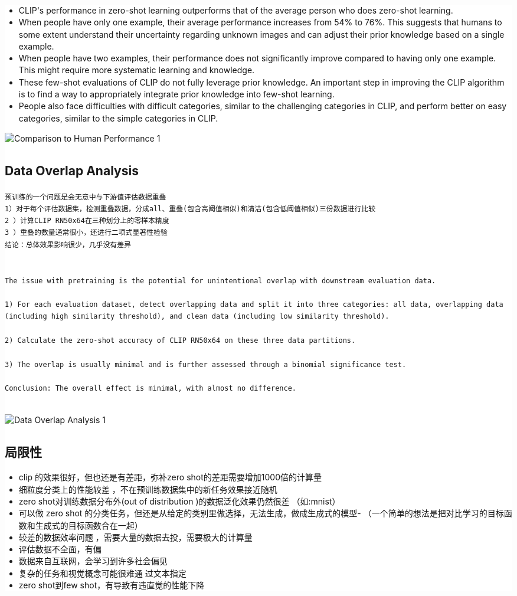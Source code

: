 
- CLIP's performance in zero-shot learning outperforms that of the average person who does zero-shot learning.
- When people have only one example, their average performance increases from 54% to 76%. This suggests that humans to some extent understand their uncertainty regarding unknown images and can adjust their prior knowledge based on a single example.
- When people have two examples, their performance does not significantly improve compared to having only one example. This might require more systematic learning and knowledge.
- These few-shot evaluations of CLIP do not fully leverage prior knowledge. An important step in improving the CLIP algorithm is to find a way to appropriately integrate prior knowledge into few-shot learning.
- People also face difficulties with difficult categories, similar to the challenging categories in CLIP, and perform better on easy categories, similar to the simple categories in CLIP.


![Comparison to Human Performance 1](https://cdn.jsdelivr.net/gh/1oscar/image_house@main/20230729225516.png)

## Data Overlap Analysis

```
预训练的一个问题是会无意中与下游值评估数据重叠
1）对于每个评估数据集，检测重叠数据，分成all、重叠(包含高阈值相似)和清洁(包含低阈值相似)三份数据进行比较
2 ）计算CLIP RN50x64在三种划分上的零样本精度
3 ）重叠的数量通常很小，还进行二项式显著性检验
结论：总体效果影响很少，几乎没有差异


The issue with pretraining is the potential for unintentional overlap with downstream evaluation data.

1) For each evaluation dataset, detect overlapping data and split it into three categories: all data, overlapping data (including high similarity threshold), and clean data (including low similarity threshold).

2) Calculate the zero-shot accuracy of CLIP RN50x64 on these three data partitions.

3) The overlap is usually minimal and is further assessed through a binomial significance test.

Conclusion: The overall effect is minimal, with almost no difference.


```

![Data Overlap Analysis 1](https://cdn.jsdelivr.net/gh/1oscar/image_house@main/20230729225611.png)

## 局限性

- clip 的效果很好，但也还是有差距，弥补zero shot的差距需要增加1000倍的计算量
- 细粒度分类上的性能较差 ，不在预训练数据集中的新任务效果接近随机
- zero shot对训练数据分布外(out of distribution )的数据泛化效果仍然很差 （如:mnist）
- 可以做 zero shot 的分类任务，但还是从给定的类别里做选择，无法生成，做成生成式的模型- （一个简单的想法是把对比学习的目标函数和生成式的目标函数合在一起）
- 较差的数据效率问题 ，需要大量的数据去投，需要极大的计算量
- 评估数据不全面，有偏
- 数据来自互联网，会学习到许多社会偏见
- 复杂的任务和视觉概念可能很难通 过文本指定 
- zero shot到few shot，有导致有违直觉的性能下降 
